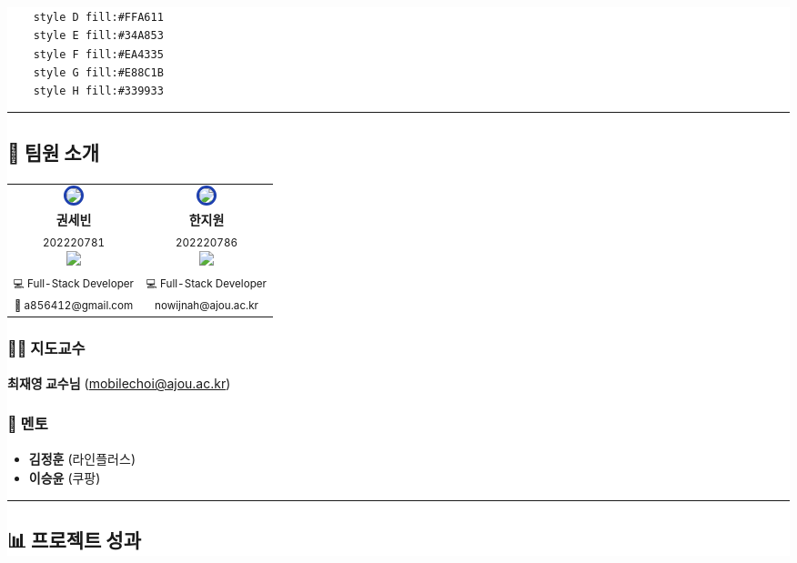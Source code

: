 ```mermaid
    style D fill:#FFA611
    style E fill:#34A853
    style F fill:#EA4335
    style G fill:#E88C1B
    style H fill:#339933
```

---

## 👥 팀원 소개

<table align="center">
<tr>
<td align="center" width="50%">
<img src="https://github.com/sebeeeen.png" width="150px" style="border-radius: 50%; border: 3px solid #1E40AF;" /><br />
<b>권세빈</b><br />
<sub>202220781</sub><br />
<a href="https://github.com/sebeeeen">
<img src="https://img.shields.io/badge/GitHub-sebeeeen-181717?style=flat-square&logo=github" />
</a><br />
<sub>💻 Full-Stack Developer</sub><br />
<sub>📧 a856412@gmail.com</sub>
</td>
<td align="center" width="50%">
<img src="https://github.com/nowijnah.png" width="150px" style="border-radius: 50%; border: 3px solid #1E40AF;" /><br />
<b>한지원</b><br />
<sub>202220786</sub><br />
<a href="https://github.com/nowijnah">
<img src="https://img.shields.io/badge/GitHub-nowijnah-181717?style=flat-square&logo=github" />
</a><br />
<sub>💻 Full-Stack Developer</sub><br />
<sub>nowijnah@ajou.ac.kr</sub>
</td>
</tr>
</table>

### 👨‍🏫 지도교수

**최재영 교수님** (mobilechoi@ajou.ac.kr)

### 🎯 멘토

- **김정훈** (라인플러스)
- **이승윤** (쿠팡)

---

## 📊 프로젝트 성과
